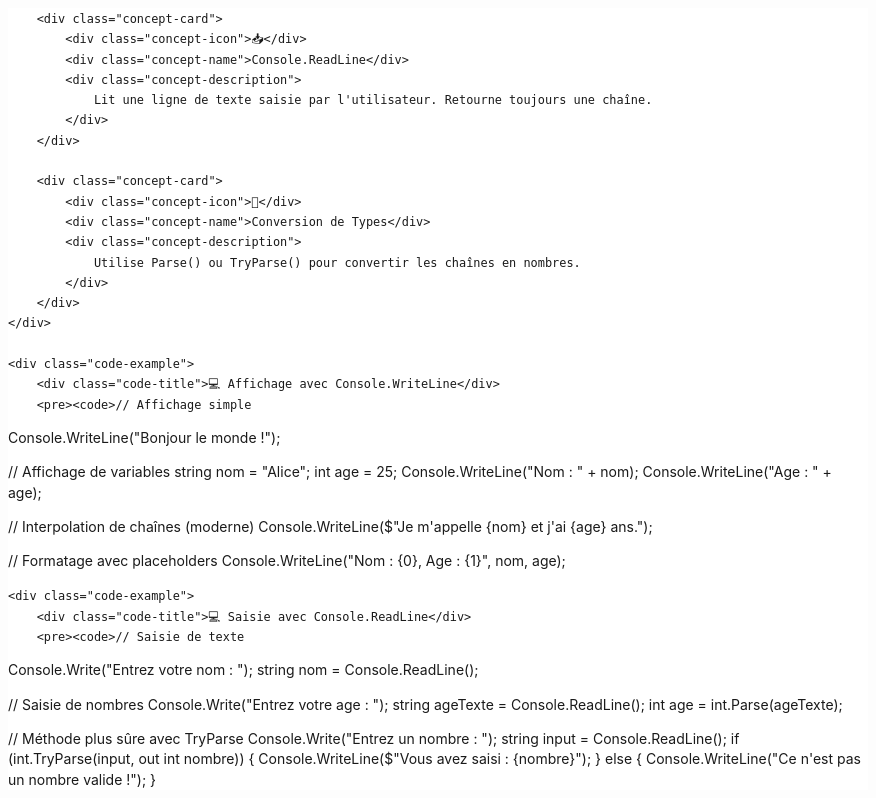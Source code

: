         <div class="concept-card">
            <div class="concept-icon">📥</div>
            <div class="concept-name">Console.ReadLine</div>
            <div class="concept-description">
                Lit une ligne de texte saisie par l'utilisateur. Retourne toujours une chaîne.
            </div>
        </div>
        
        <div class="concept-card">
            <div class="concept-icon">🔄</div>
            <div class="concept-name">Conversion de Types</div>
            <div class="concept-description">
                Utilise Parse() ou TryParse() pour convertir les chaînes en nombres.
            </div>
        </div>
    </div>
    
    <div class="code-example">
        <div class="code-title">💻 Affichage avec Console.WriteLine</div>
        <pre><code>// Affichage simple
Console.WriteLine("Bonjour le monde !");

// Affichage de variables
string nom = "Alice";
int age = 25;
Console.WriteLine("Nom : " + nom);
Console.WriteLine("Age : " + age);

// Interpolation de chaînes (moderne)
Console.WriteLine($"Je m'appelle {nom} et j'ai {age} ans.");

// Formatage avec placeholders
Console.WriteLine("Nom : {0}, Age : {1}", nom, age);</code></pre>
    </div>
    
    <div class="code-example">
        <div class="code-title">💻 Saisie avec Console.ReadLine</div>
        <pre><code>// Saisie de texte
Console.Write("Entrez votre nom : ");
string nom = Console.ReadLine();

// Saisie de nombres
Console.Write("Entrez votre age : ");
string ageTexte = Console.ReadLine();
int age = int.Parse(ageTexte);

// Méthode plus sûre avec TryParse
Console.Write("Entrez un nombre : ");
string input = Console.ReadLine();
if (int.TryParse(input, out int nombre))
{
    Console.WriteLine($"Vous avez saisi : {nombre}");
}
else
{
    Console.WriteLine("Ce n'est pas un nombre valide !");
}</code></pre>
    </div>
    
